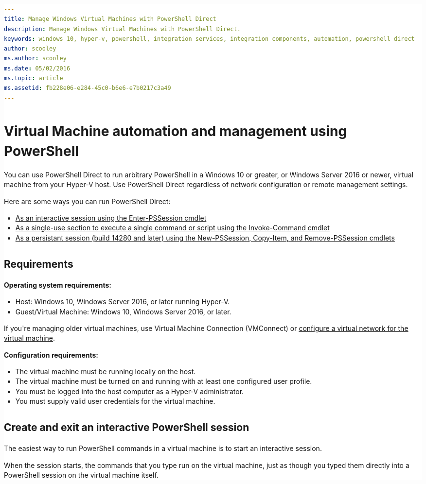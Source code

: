 ```yaml
---
title: Manage Windows Virtual Machines with PowerShell Direct
description: Manage Windows Virtual Machines with PowerShell Direct.
keywords: windows 10, hyper-v, powershell, integration services, integration components, automation, powershell direct
author: scooley
ms.author: scooley
ms.date: 05/02/2016
ms.topic: article
ms.assetid: fb228e06-e284-45c0-b6e6-e7b0217c3a49
---
```


# Virtual Machine automation and management using PowerShell

You can use PowerShell Direct to run arbitrary PowerShell in a Windows 10 or greater, or Windows Server 2016 or newer, virtual machine from your Hyper-V host. Use PowerShell Direct regardless of network configuration or remote management settings.

Here are some ways you can run PowerShell Direct:

* [As an interactive session using the Enter-PSSession cmdlet](#create-and-exit-an-interactive-powershell-session)
* [As a single-use section to execute a single command or script using the Invoke-Command cmdlet](#run-a-script-or-command-with-invoke-command)
* [As a persistant session (build 14280 and later) using the New-PSSession, Copy-Item, and Remove-PSSession cmdlets](#copy-files-with-new-pssession-and-copy-item)

## Requirements

**Operating system requirements:**

* Host: Windows 10, Windows Server 2016, or later running Hyper-V.
* Guest/Virtual Machine: Windows 10, Windows Server 2016, or later.

If you're managing older virtual machines, use Virtual Machine Connection (VMConnect) or [configure a virtual network for the virtual machine](/previous-versions/windows/it-pro/windows-server-2008-R2-and-2008/cc816585(v=ws.10)).

**Configuration requirements:**

* The virtual machine must be running locally on the host.
* The virtual machine must be turned on and running with at least one configured user profile.
* You must be logged into the host computer as a Hyper-V administrator.
* You must supply valid user credentials for the virtual machine.

## Create and exit an interactive PowerShell session

The easiest way to run PowerShell commands in a virtual machine is to start an interactive session.

When the session starts, the commands that you type run on the virtual machine, just as though you typed them directly into a PowerShell session on the virtual machine itself.
